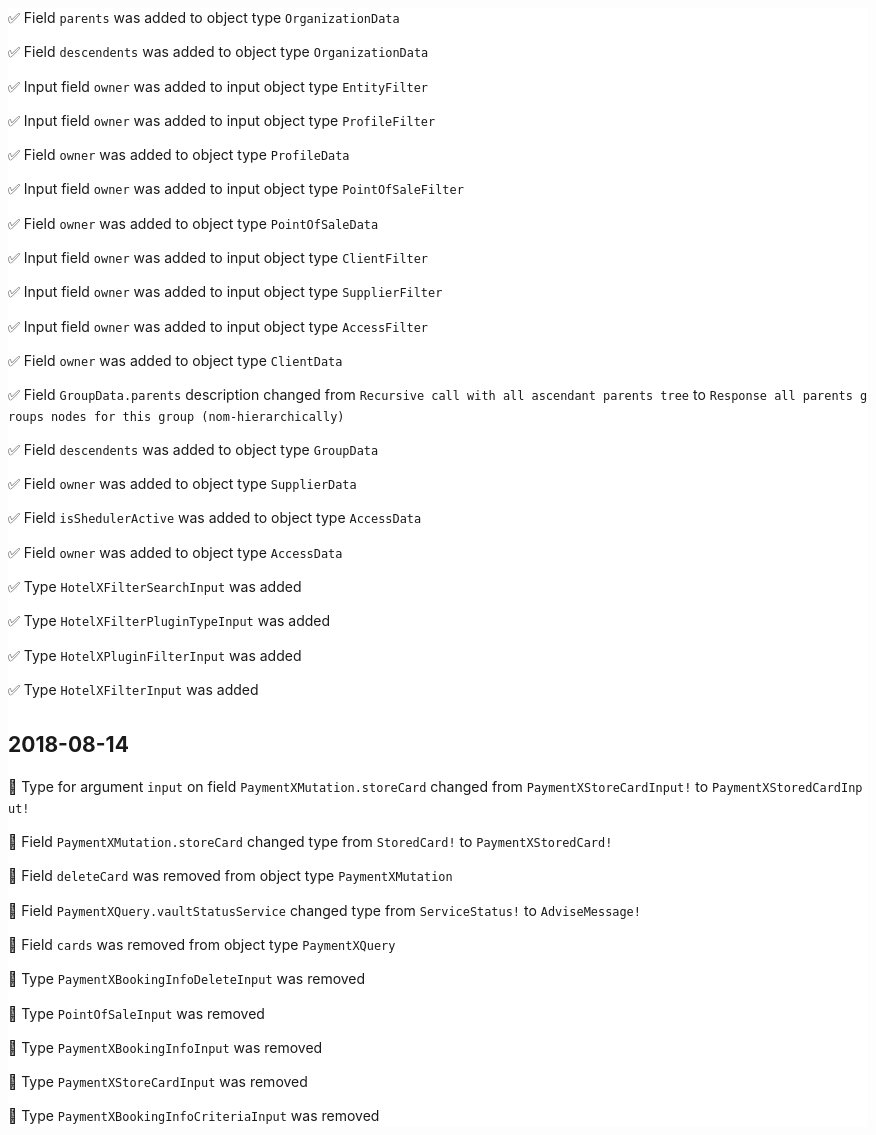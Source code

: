 ✅  Field `parents` was added to object type `OrganizationData`

✅  Field `descendents` was added to object type `OrganizationData`

✅  Input field `owner` was added to input object type `EntityFilter`

✅  Input field `owner` was added to input object type `ProfileFilter`

✅  Field `owner` was added to object type `ProfileData`

✅  Input field `owner` was added to input object type `PointOfSaleFilter`

✅  Field `owner` was added to object type `PointOfSaleData`

✅  Input field `owner` was added to input object type `ClientFilter`

✅  Input field `owner` was added to input object type `SupplierFilter`

✅  Input field `owner` was added to input object type `AccessFilter`

✅  Field `owner` was added to object type `ClientData`

✅  Field `GroupData.parents` description changed from `Recursive call with all ascendant parents tree` to `Response all parents groups nodes for this group (nom-hierarchically)`

✅  Field `descendents` was added to object type `GroupData`

✅  Field `owner` was added to object type `SupplierData`

✅  Field `isShedulerActive` was added to object type `AccessData`

✅  Field `owner` was added to object type `AccessData`

✅  Type `HotelXFilterSearchInput` was added

✅  Type `HotelXFilterPluginTypeInput` was added

✅  Type `HotelXPluginFilterInput` was added

✅  Type `HotelXFilterInput` was added

## 2018-08-14

🛑  Type for argument `input` on field `PaymentXMutation.storeCard` changed from `PaymentXStoreCardInput!` to `PaymentXStoredCardInput!`

🛑  Field `PaymentXMutation.storeCard` changed type from `StoredCard!` to `PaymentXStoredCard!`

🛑  Field `deleteCard` was removed from object type `PaymentXMutation`

🛑  Field `PaymentXQuery.vaultStatusService` changed type from `ServiceStatus!` to `AdviseMessage!`

🛑  Field `cards` was removed from object type `PaymentXQuery`

🛑  Type `PaymentXBookingInfoDeleteInput` was removed

🛑  Type `PointOfSaleInput` was removed

🛑  Type `PaymentXBookingInfoInput` was removed

🛑  Type `PaymentXStoreCardInput` was removed

🛑  Type `PaymentXBookingInfoCriteriaInput` was removed
